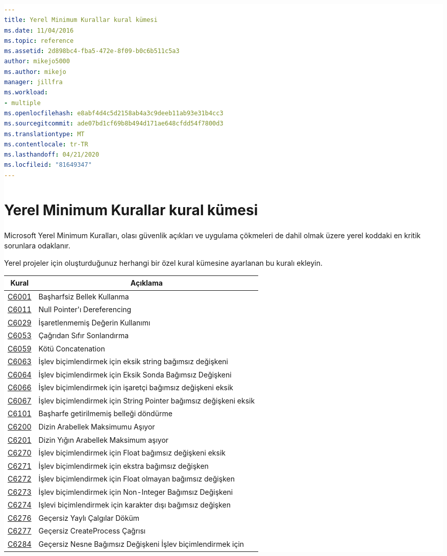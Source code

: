 ```yaml
---
title: Yerel Minimum Kurallar kural kümesi
ms.date: 11/04/2016
ms.topic: reference
ms.assetid: 2d898bc4-fba5-472e-8f09-b0c6b511c5a3
author: mikejo5000
ms.author: mikejo
manager: jillfra
ms.workload:
- multiple
ms.openlocfilehash: e8abf4d4c5d2158ab4a3c9deeb11ab93e31b4cc3
ms.sourcegitcommit: ade07bd1cf69b8b494d171ae648cfdd54f7800d3
ms.translationtype: MT
ms.contentlocale: tr-TR
ms.lasthandoff: 04/21/2020
ms.locfileid: "81649347"
---
```

# <a name="native-minimum-rules-rule-set"></a>Yerel Minimum Kurallar kural kümesi

Microsoft Yerel Minimum Kuralları, olası güvenlik açıkları ve uygulama çökmeleri de dahil olmak üzere yerel koddaki en kritik sorunlara odaklanır.

Yerel projeler için oluşturduğunuz herhangi bir özel kural kümesine ayarlanan bu kuralı ekleyin.

|Kural|Açıklama|
|----------|-----------------|
|[C6001](../code-quality/c6001.md)|Başharfsiz Bellek Kullanma|
|[C6011](../code-quality/c6011.md)|Null Pointer'ı Dereferencing|
|[C6029](../code-quality/c6029.md)|İşaretlenmemiş Değerin Kullanımı|
|[C6053](../code-quality/c6053.md)|Çağrıdan Sıfır Sonlandırma|
|[C6059](../code-quality/c6059.md)|Kötü Concatenation|
|[C6063](../code-quality/c6063.md)|İşlev biçimlendirmek için eksik string bağımsız değişkeni|
|[C6064](../code-quality/c6064.md)|İşlev biçimlendirmek için Eksik Sonda Bağımsız Değişkeni|
|[C6066](../code-quality/c6066.md)|İşlev biçimlendirmek için işaretçi bağımsız değişkeni eksik|
|[C6067](../code-quality/c6067.md)|İşlev biçimlendirmek için String Pointer bağımsız değişkeni eksik|
|[C6101](../code-quality/c6101.md)|Başharfe getirilmemiş belleği döndürme|
|[C6200](../code-quality/c6200.md)|Dizin Arabellek Maksimumu Aşıyor|
|[C6201](../code-quality/c6201.md)|Dizin Yığın Arabellek Maksimum aşıyor|
|[C6270](../code-quality/c6270.md)|İşlev biçimlendirmek için Float bağımsız değişkeni eksik|
|[C6271](../code-quality/c6271.md)|İşlev biçimlendirmek için ekstra bağımsız değişken|
|[C6272](../code-quality/c6272.md)|İşlev biçimlendirmek için Float olmayan bağımsız değişken|
|[C6273](../code-quality/c6273.md)|İşlev biçimlendirmek için Non-Integer Bağımsız Değişkeni|
|[C6274](../code-quality/c6274.md)|Işlevi biçimlendirmek için karakter dışı bağımsız değişken|
|[C6276](../code-quality/c6276.md)|Geçersiz Yaylı Çalgılar Döküm|
|[C6277](../code-quality/c6277.md)|Geçersiz CreateProcess Çağrısı|
|[C6284](../code-quality/c6284.md)|Geçersiz Nesne Bağımsız Değişkeni İşlev biçimlendirmek için|